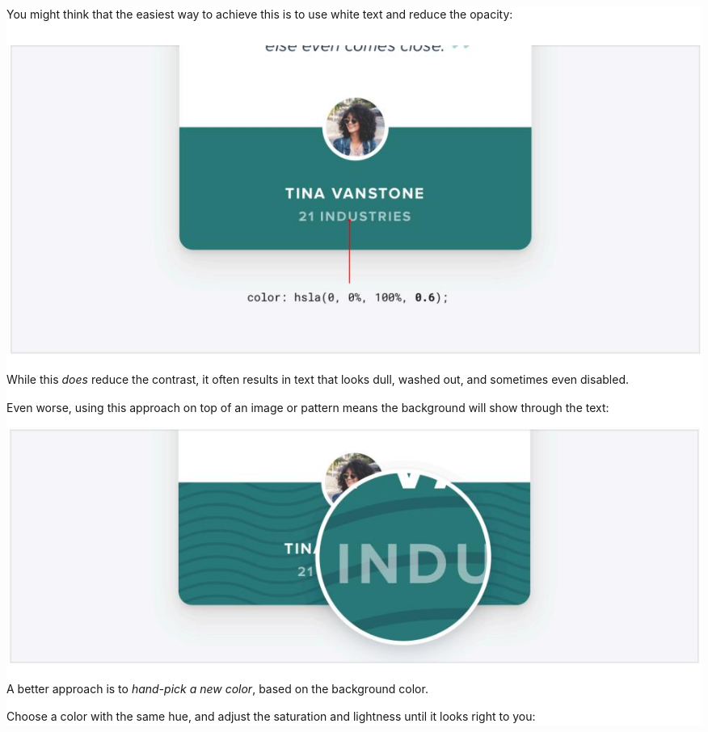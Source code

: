 You might think that the easiest way to achieve this is to use white text and reduce the opacity:

![](_page_36_Picture_4.jpeg)

While this *does* reduce the contrast, it often results in text that looks dull, washed out, and sometimes even disabled.

Even worse, using this approach on top of an image or pattern means the background will show through the text:

![](_page_37_Picture_2.jpeg)

A better approach is to *hand-pick a new color*, based on the background color.

Choose a color with the same hue, and adjust the saturation and lightness until it looks right to you:
